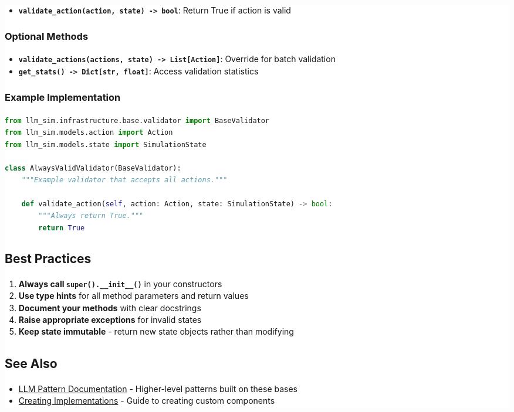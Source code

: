 - **`validate_action(action, state) -> bool`**: Return True if action is valid

### Optional Methods

- **`validate_actions(actions, state) -> List[Action]`**: Override for batch validation
- **`get_stats() -> Dict[str, float]`**: Access validation statistics

### Example Implementation

```python
from llm_sim.infrastructure.base.validator import BaseValidator
from llm_sim.models.action import Action
from llm_sim.models.state import SimulationState

class AlwaysValidValidator(BaseValidator):
    """Example validator that accepts all actions."""

    def validate_action(self, action: Action, state: SimulationState) -> bool:
        """Always return True."""
        return True
```

## Best Practices

1. **Always call `super().__init__()`** in your constructors
2. **Use type hints** for all method parameters and return values
3. **Document your methods** with clear docstrings
4. **Raise appropriate exceptions** for invalid states
5. **Keep state immutable** - return new state objects rather than modifying

## See Also

- [LLM Pattern Documentation](llm_pattern.md) - Higher-level patterns built on these bases
- [Creating Implementations](creating_implementations.md) - Guide to creating custom components
